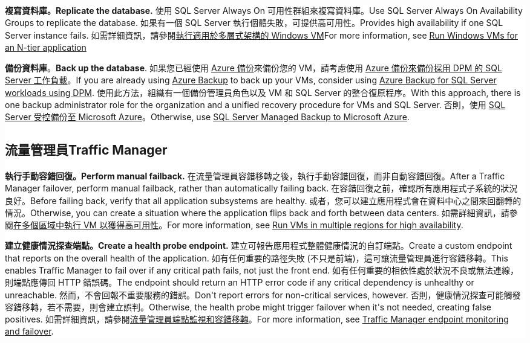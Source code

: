 <span data-ttu-id="e5380-279">**複寫資料庫。**</span><span class="sxs-lookup"><span data-stu-id="e5380-279">**Replicate the database.**</span></span> <span data-ttu-id="e5380-280">使用 SQL Server Always On 可用性群組來複寫資料庫。</span><span class="sxs-lookup"><span data-stu-id="e5380-280">Use SQL Server Always On Availability Groups to replicate the database.</span></span> <span data-ttu-id="e5380-281">如果有一個 SQL Server 執行個體失敗，可提供高可用性。</span><span class="sxs-lookup"><span data-stu-id="e5380-281">Provides high availability if one SQL Server instance fails.</span></span> <span data-ttu-id="e5380-282">如需詳細資訊，請參閱[執行適用於多層式架構的 Windows VM](../reference-architectures/virtual-machines-windows/n-tier.md)</span><span class="sxs-lookup"><span data-stu-id="e5380-282">For more information, see [Run Windows VMs for an N-tier application](../reference-architectures/virtual-machines-windows/n-tier.md)</span></span>

<span data-ttu-id="e5380-283">**備份資料庫**。</span><span class="sxs-lookup"><span data-stu-id="e5380-283">**Back up the database**.</span></span> <span data-ttu-id="e5380-284">如果您已經使用 [Azure 備份](/azure/backup/)來備份您的 VM，請考慮使用 [Azure 備份來備份採用 DPM 的 SQL Server 工作負載](/azure/backup/backup-azure-backup-sql/)。</span><span class="sxs-lookup"><span data-stu-id="e5380-284">If you are already using [Azure Backup](/azure/backup/) to back up your VMs, consider using [Azure Backup for SQL Server workloads using DPM](/azure/backup/backup-azure-backup-sql/).</span></span> <span data-ttu-id="e5380-285">使用此方法，組織有一個備份管理員角色以及 VM 和 SQL Server 的整合復原程序。</span><span class="sxs-lookup"><span data-stu-id="e5380-285">With this approach, there is one backup administrator role for the organization and a unified recovery procedure for VMs and SQL Server.</span></span> <span data-ttu-id="e5380-286">否則，使用 [SQL Server 受控備份至 Microsoft Azure](https://msdn.microsoft.com/library/dn449496.aspx)。</span><span class="sxs-lookup"><span data-stu-id="e5380-286">Otherwise, use [SQL Server Managed Backup to Microsoft Azure](https://msdn.microsoft.com/library/dn449496.aspx).</span></span>

## <a name="traffic-manager"></a><span data-ttu-id="e5380-287">流量管理員</span><span class="sxs-lookup"><span data-stu-id="e5380-287">Traffic Manager</span></span>

<span data-ttu-id="e5380-288">**執行手動容錯回復。**</span><span class="sxs-lookup"><span data-stu-id="e5380-288">**Perform manual failback.**</span></span> <span data-ttu-id="e5380-289">在流量管理員容錯移轉之後，執行手動容錯回復，而非自動容錯回復。</span><span class="sxs-lookup"><span data-stu-id="e5380-289">After a Traffic Manager failover, perform manual failback, rather than automatically failing back.</span></span> <span data-ttu-id="e5380-290">在容錯回復之前，確認所有應用程式子系統的狀況良好。</span><span class="sxs-lookup"><span data-stu-id="e5380-290">Before failing back, verify that all application subsystems are healthy.</span></span>  <span data-ttu-id="e5380-291">或者，您可以建立應用程式會在資料中心之間來回翻轉的情況。</span><span class="sxs-lookup"><span data-stu-id="e5380-291">Otherwise, you can create a situation where the application flips back and forth between data centers.</span></span> <span data-ttu-id="e5380-292">如需詳細資訊，請參閱[在多個區域中執行 VM 以獲得高可用性](../reference-architectures/virtual-machines-windows/multi-region-application.md)。</span><span class="sxs-lookup"><span data-stu-id="e5380-292">For more information, see [Run VMs in multiple regions for high availability](../reference-architectures/virtual-machines-windows/multi-region-application.md).</span></span>

<span data-ttu-id="e5380-293">**建立健康情況探查端點。**</span><span class="sxs-lookup"><span data-stu-id="e5380-293">**Create a health probe endpoint.**</span></span> <span data-ttu-id="e5380-294">建立可報告應用程式整體健康情況的自訂端點。</span><span class="sxs-lookup"><span data-stu-id="e5380-294">Create a custom endpoint that reports on the overall health of the application.</span></span> <span data-ttu-id="e5380-295">如有任何重要的路徑失敗 (不只是前端)，這可讓流量管理員進行容錯移轉。</span><span class="sxs-lookup"><span data-stu-id="e5380-295">This enables Traffic Manager to fail over if any critical path fails, not just the front end.</span></span> <span data-ttu-id="e5380-296">如有任何重要的相依性處於狀況不良或無法連線，則端點應傳回 HTTP 錯誤碼。</span><span class="sxs-lookup"><span data-stu-id="e5380-296">The endpoint should return an HTTP error code if any critical dependency is unhealthy or unreachable.</span></span> <span data-ttu-id="e5380-297">然而，不會回報不重要服務的錯誤。</span><span class="sxs-lookup"><span data-stu-id="e5380-297">Don't report errors for non-critical services, however.</span></span> <span data-ttu-id="e5380-298">否則，健康情況探查可能觸發容錯移轉，若不需要，則會建立誤判。</span><span class="sxs-lookup"><span data-stu-id="e5380-298">Otherwise, the health probe might trigger failover when it's not needed, creating false positives.</span></span> <span data-ttu-id="e5380-299">如需詳細資訊，請參閱[流量管理員端點監視和容錯移轉](/azure/traffic-manager/traffic-manager-monitoring/)。</span><span class="sxs-lookup"><span data-stu-id="e5380-299">For more information, see [Traffic Manager endpoint monitoring and failover](/azure/traffic-manager/traffic-manager-monitoring/).</span></span>
